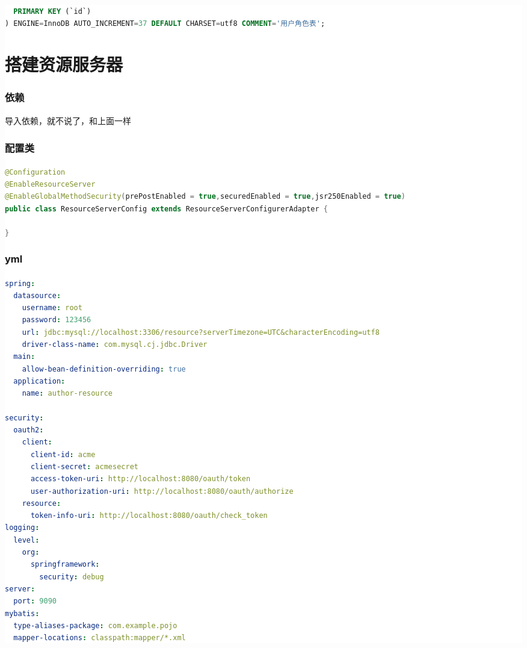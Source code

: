 ```sql
  PRIMARY KEY (`id`)
) ENGINE=InnoDB AUTO_INCREMENT=37 DEFAULT CHARSET=utf8 COMMENT='用户角色表';
```

# 搭建资源服务器

### 依赖

导入依赖，就不说了，和上面一样

### 配置类

```java
@Configuration
@EnableResourceServer
@EnableGlobalMethodSecurity(prePostEnabled = true,securedEnabled = true,jsr250Enabled = true)
public class ResourceServerConfig extends ResourceServerConfigurerAdapter {

}

```

### yml

```yml
spring:
  datasource:
    username: root
    password: 123456
    url: jdbc:mysql://localhost:3306/resource?serverTimezone=UTC&characterEncoding=utf8
    driver-class-name: com.mysql.cj.jdbc.Driver
  main:
    allow-bean-definition-overriding: true
  application:
    name: author-resource

security:
  oauth2:
    client:
      client-id: acme
      client-secret: acmesecret
      access-token-uri: http://localhost:8080/oauth/token
      user-authorization-uri: http://localhost:8080/oauth/authorize
    resource:
      token-info-uri: http://localhost:8080/oauth/check_token
logging:
  level:
    org:
      springframework:
        security: debug
server:
  port: 9090
mybatis:
  type-aliases-package: com.example.pojo
  mapper-locations: classpath:mapper/*.xml
```

